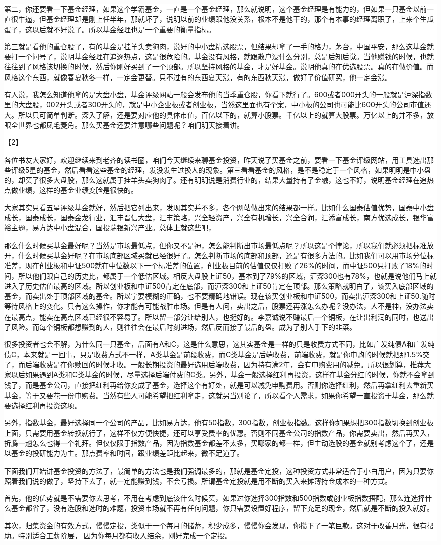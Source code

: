 

第二，你还要看一下基金经理，如果这个学霸基金，一直是一个基金经理，那么就说明，这个基金经理是有能力的，但如果一只基金以前一直很牛逼，但基金经理却是刚上任半年，那就坏了，说明以前的业绩跟他没关系，根本不是他干的，那个有本事的经理离职了，上来个生瓜蛋子，这以后就不好说了。所以基金经理也是一个重要的衡量指标。

 

第三就是看他的重仓股了，有的基金是挂羊头卖狗肉，说好的中小盘精选股票，但结果却拿了一手的格力，茅台，中国平安，那么这基金就要打一个问号了，说明基金经理在追逐热点，这是很危险的。基金没有风格，就跟散户没什么分别，总是后知后觉。当他赚钱的时候，也就往往到了风格该切换的时候，然后你刚好买到了一个顶部。所以坚持风格的基金，才是好基金。说明他真的在优选股票。真的在做价值。而风格这个东西，就像春夏秋冬一样，一定会更替。只不过有的东西夏天涨，有的东西秋天涨，做好了价值研究，他一定会涨。

 

有人说，我怎么知道他拿的是大盘小盘，基金评级网站一般会发布他的当季重仓股，你看下就行了。600或者000开头的一般就是沪深指数里的大盘股，002开头或者300开头的，就是中小企业板或者创业板，当然这里面也有个案，中小板的公司也可能比600开头的公司市值还大。所以只可简单判断。深入了解，还是要对应他的具体市值，百亿以下的，就算小股票。千亿以上的就算大股票。万亿以上的并不多，放眼全世界也都凤毛菱角。那么买基金还要注意哪些问题呢？咱们明天接着讲。

 

【2】

各位书友大家好，欢迎继续来到老齐的读书圈，咱们今天继续来聊基金投资，昨天说了买基金之前，要看一下基金评级网站，用工具选出那些评级5星的基金，然后看看这些基金的经理，发没发生过换人的现象。第三看看基金的风格，是不是稳定于一个风格，如果明明是中小盘的，却买了很多大盘股，那么这就属于挂羊头卖狗肉了。还有明明说是消费行业的，结果大量持有了金融，这也不好，说明基金经理在追热点做业绩，这样的基金业绩变脸是很快的。

 

大家其实只看五星评级基金就好，然后把它列出来，发现其实并不多，各个网站做出来的结果都一样。比如什么国泰估值优势，国泰中小盘成长，国泰成长，国泰金龙行业，汇丰晋信大盘，汇丰策略，兴全轻资产，兴全有机增长，兴全合润，汇添富成长，南方优选成长，银华富裕主题，易方达中小盘混合，国投瑞银新兴产业。总体上就这些吧，



那么什么时候买基金最好呢？当然是市场最低点，但你又不是神，怎么能判断出市场最低点呢？所以这是个悖论，所以我们就必须把标准放开，什么时候买基金好呢？在市场底部区域买就已经很好了。怎么判断市场的底部和顶部，还是有很多方法的。比如我们可以用市场分位标准差，现在创业板和中证500就在中位数以下一个标准差的位置，创业板目前的估值仅仅打败了26%的时间，而中证500只打败了18%的时间，所以他们跟自己的历史比，都属于一个低估区域。相反大盘股上证50，基本到了79%的区域，沪深300也有78%，也就是说他们马上就进入了历史估值最高的区域。所以创业板和中证500肯定在底部，而沪深300和上证50肯定在顶部。那么策略就明白了，该买入底部区域的基金，而卖出处于顶部区域的基金。所以宁要模糊的正确，也不要精确地错误。现在该买创业板和中证500，而卖出沪深300和上证50.随时等待风格上的变化。只有这么操作，你才能有可能战胜市场。但是有人问，卖出之后，股票还再涨怎么办呢？没办法，人不是神，没办法卖在最高点，能卖在高点区域已经很不容易了。所以留一部分让给别人，也挺好的。李嘉诚说不赚最后一个铜板，在让出利润的同时，也送出了风险。而每个铜板都想赚到的人，则往往会在最后时刻进场，然后反而接了最后的盘。成为了别人手下的韭菜。

 

很多投资者也会不解，为什么同一只基金，后面有A和C，这是什么意思，这其实基金是一样的只是收费方式不同，比如广发纯债A和广发纯债C，本来就是一回事，只是收费方式不一样，A类基金是前段收费，而C类基金是后端收费，前端收费，就是你申购的时候就把那1.5%交了，而后端收费是在你赎回的时候才收。一般长期投资的最好选用后端收费，因为持有满2年，会有申购费用的减免。所以很划算，推荐大家以后如果遇到A类和C类基金的时候，尽量选择后端付费的C类。另外，基金一般选择红利再投资，这样在基金分红的时候，你就不会拿到钱了，而是基金公司，直接把红利再给你变成了基金，选择这个有好处，就是可以减免申购费用。否则你选择红利，然后再拿红利去重新买基金，等于又要花一份申购费。当然有些人可能希望把红利拿走，这就另当别论了，所以看个人需求，如果你希望一直投资于基金，那么就要选择红利再投资这项。

 

另外，指数基金，最好选择同一个公司的产品，比如易方达，他有50指数，300指数，创业板指数。这样你如果想把300指数切换到创业板上面，只需要用基金转换就行了，这样不仅方便快捷，还可以享受费率的优惠。否则不同基金公司的指数产品，你需要卖出，然后再买入，折腾一趟怎么也得一个礼拜。但仅仅限于指数产品，因为指数基金都差不太多，买哪家的都一样，但主动选股的基金就别考虑这个了，还是以基金的投研能力为主。那点费率和时间，跟业绩差距比起来，微不足道了。

 

下面我们开始讲基金投资的方法了，最简单的方法也是我们强调最多的，那就是基金定投，这种投资方式非常适合于小白用户，因为只要你照着我们说的做了，坚持下去了，就一定能赚到钱，不会亏损。所谓基金定投就是用不断的买入来摊薄持仓成本的一种方式。

 

首先，他的优势就是不需要你去思考，不用在考虑到底该什么时候买，如果过你选择300指数和500指数或创业板指数搭配，那么连选择什么基金都省了，没有选股和选时的难题，投资市场就不再有任何问题，你只需要设置好程序，留下充足的现金，然后就是不断的投入就好。

 

其次，归集资金的有效方式，慢慢定投，类似于一个每月的储蓄，积少成多，慢慢你会发现，你攒下了一笔巨款。这对于改善月光，很有帮助。特别适合工薪阶层， 因为你每月都有收入结余，刚好完成一个定投。
